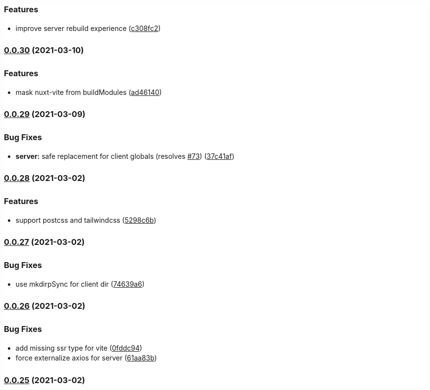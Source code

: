 
### Features

* improve server rebuild experience ([c308fc2](https://github.com/nuxt/vite/commit/c308fc25a7bce74d1ff66f898e09951561d55c83))

### [0.0.30](https://github.com/nuxt/vite/compare/v0.0.29...v0.0.30) (2021-03-10)


### Features

* mask nuxt-vite from buildModules ([ad46140](https://github.com/nuxt/vite/commit/ad46140f7139ffba84e148034d485b3837c2a552))

### [0.0.29](https://github.com/nuxt/vite/compare/v0.0.28...v0.0.29) (2021-03-09)


### Bug Fixes

* **server:** safe replacement for client globals (resolves [#73](https://github.com/nuxt/vite/issues/73)) ([37c41af](https://github.com/nuxt/vite/commit/37c41af66a9489dc4b4f275657fcb55cf1cf7cb3))

### [0.0.28](https://github.com/nuxt/vite/compare/v0.0.27...v0.0.28) (2021-03-02)


### Features

* support postcss and tailwindcss ([5298c6b](https://github.com/nuxt/vite/commit/5298c6b05aec27dc527db69f203bb2510d4b4073))

### [0.0.27](https://github.com/nuxt/vite/compare/v0.0.26...v0.0.27) (2021-03-02)


### Bug Fixes

* use mkdirpSync for client dir ([74639a6](https://github.com/nuxt/vite/commit/74639a65725216257d399aa65d88b5395e9250ff))

### [0.0.26](https://github.com/nuxt/vite/compare/v0.0.25...v0.0.26) (2021-03-02)


### Bug Fixes

* add missing ssr type for vite ([0fddc94](https://github.com/nuxt/vite/commit/0fddc9479999d35521d9d5a46aa0ee2752b1dda5))
* force externalize axios for server ([61aa83b](https://github.com/nuxt/vite/commit/61aa83bb744978146cbe1caf9b31ad82d645c55a))

### [0.0.25](https://github.com/nuxt/vite/compare/v0.0.24...v0.0.25) (2021-03-02)
